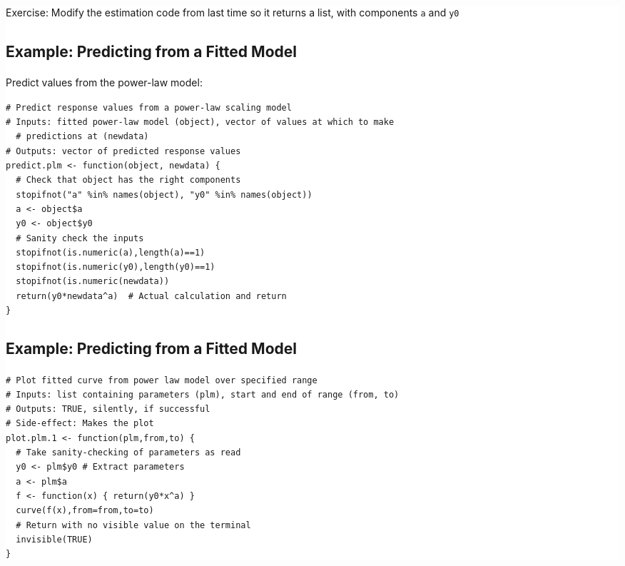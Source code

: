 Exercise: Modify the estimation code from last time so it returns a
list, with components `a` and `y0`

Example: Predicting from a Fitted Model
---------------------------------------

Predict values from the power-law model:

    # Predict response values from a power-law scaling model
    # Inputs: fitted power-law model (object), vector of values at which to make
      # predictions at (newdata)
    # Outputs: vector of predicted response values
    predict.plm <- function(object, newdata) {
      # Check that object has the right components
      stopifnot("a" %in% names(object), "y0" %in% names(object))
      a <- object$a
      y0 <- object$y0
      # Sanity check the inputs
      stopifnot(is.numeric(a),length(a)==1)
      stopifnot(is.numeric(y0),length(y0)==1)
      stopifnot(is.numeric(newdata))
      return(y0*newdata^a)  # Actual calculation and return
    }

Example: Predicting from a Fitted Model
---------------------------------------

    # Plot fitted curve from power law model over specified range
    # Inputs: list containing parameters (plm), start and end of range (from, to)
    # Outputs: TRUE, silently, if successful
    # Side-effect: Makes the plot
    plot.plm.1 <- function(plm,from,to) {
      # Take sanity-checking of parameters as read
      y0 <- plm$y0 # Extract parameters
      a <- plm$a
      f <- function(x) { return(y0*x^a) }
      curve(f(x),from=from,to=to)
      # Return with no visible value on the terminal
      invisible(TRUE)
    }
